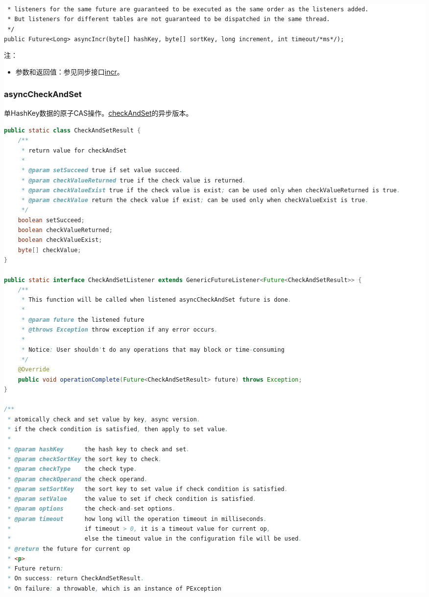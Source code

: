 ```
 * listeners for the same future are guaranteed to be executed as the same order as the listeners added.
 * But listeners for different tables are not guaranteed to be dispatched in the same thread.
 */
public Future<Long> asyncIncr(byte[] hashKey, byte[] sortKey, long increment, int timeout/*ms*/);
```
注：
 * 参数和返回值：参见同步接口[incr](#incr)。

### asyncCheckAndSet
单HashKey数据的原子CAS操作。[checkAndSet](#checkandset)的异步版本。

```java
public static class CheckAndSetResult {
    /**
     * return value for checkAndSet
     *
     * @param setSucceed true if set value succeed.
     * @param checkValueReturned true if the check value is returned.
     * @param checkValueExist true if the check value is exist; can be used only when checkValueReturned is true.
     * @param checkValue return the check value if exist; can be used only when checkValueExist is true.
     */
    boolean setSucceed;
    boolean checkValueReturned;
    boolean checkValueExist;
    byte[] checkValue;
}

public static interface CheckAndSetListener extends GenericFutureListener<Future<CheckAndSetResult>> {
    /**
     * This function will be called when listened asyncCheckAndSet future is done.
     *
     * @param future the listened future
     * @throws Exception throw exception if any error occurs.
     *
     * Notice: User shouldn't do any operations that may block or time-consuming
     */
    @Override
    public void operationComplete(Future<CheckAndSetResult> future) throws Exception;
}

/**
 * atomically check and set value by key, async version.
 * if the check condition is satisfied, then apply to set value.
 *
 * @param hashKey      the hash key to check and set.
 * @param checkSortKey the sort key to check.
 * @param checkType    the check type.
 * @param checkOperand the check operand.
 * @param setSortKey   the sort key to set value if check condition is satisfied.
 * @param setValue     the value to set if check condition is satisfied.
 * @param options      the check-and-set options.
 * @param timeout      how long will the operation timeout in milliseconds.
 *                     if timeout > 0, it is a timeout value for current op,
 *                     else the timeout value in the configuration file will be used.
 * @return the future for current op
 * <p>
 * Future return:
 * On success: return CheckAndSetResult.
 * On failure: a throwable, which is an instance of PException
```